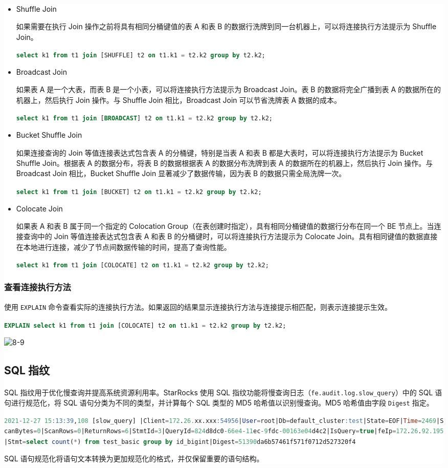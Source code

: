 - Shuffle Join

  如果需要在执行 Join 操作之前将具有相同分桶键值的表 A 和表 B 的数据行洗牌到同一台机器上，可以将连接执行方法提示为 Shuffle Join。

  ```SQL
  select k1 from t1 join [SHUFFLE] t2 on t1.k1 = t2.k2 group by t2.k2;
  ```

- Broadcast Join

  如果表 A 是一个大表，而表 B 是一个小表，可以将连接执行方法提示为 Broadcast Join。表 B 的数据将完全广播到表 A 的数据所在的机器上，然后执行 Join 操作。与 Shuffle Join 相比，Broadcast Join 可以节省洗牌表 A 数据的成本。

  ```SQL
  select k1 from t1 join [BROADCAST] t2 on t1.k1 = t2.k2 group by t2.k2;
  ```

- Bucket Shuffle Join

  如果连接查询的 Join 等值连接表达式包含表 A 的分桶键，特别是当表 A 和表 B 都是大表时，可以将连接执行方法提示为 Bucket Shuffle Join。根据表 A 的数据分布，将表 B 的数据根据表 A 的数据分布洗牌到表 A 的数据所在的机器上，然后执行 Join 操作。与 Broadcast Join 相比，Bucket Shuffle Join 显著减少了数据传输，因为表 B 的数据只需全局洗牌一次。

  ```SQL
  select k1 from t1 join [BUCKET] t2 on t1.k1 = t2.k2 group by t2.k2;
  ```

- Colocate Join

  如果表 A 和表 B 属于同一个指定的 Colocation Group（在表创建时指定），具有相同分桶键值的数据行分布在同一个 BE 节点上。当连接查询中的 Join 等值连接表达式包含表 A 和表 B 的分桶键时，可以将连接执行方法提示为 Colocate Join。具有相同键值的数据直接在本地进行连接，减少了节点间数据传输的时间，提高了查询性能。

  ```SQL
  select k1 from t1 join [COLOCATE] t2 on t1.k1 = t2.k2 group by t2.k2;
  ```

### 查看连接执行方法

使用 `EXPLAIN` 命令查看实际的连接执行方法。如果返回的结果显示连接执行方法与连接提示相匹配，则表示连接提示生效。

```SQL
EXPLAIN select k1 from t1 join [COLOCATE] t2 on t1.k1 = t2.k2 group by t2.k2;
```

![8-9](../assets/8-9.png)

## SQL 指纹

SQL 指纹用于优化慢查询并提高系统资源利用率。StarRocks 使用 SQL 指纹功能将慢查询日志（`fe.audit.log.slow_query`）中的 SQL 语句进行规范化，将 SQL 语句分类为不同的类型，并计算每个 SQL 类型的 MD5 哈希值以识别慢查询。MD5 哈希值由字段 `Digest` 指定。

```SQL
2021-12-27 15:13:39,108 [slow_query] |Client=172.26.xx.xxx:54956|User=root|Db=default_cluster:test|State=EOF|Time=2469|ScanBytes=0|ScanRows=0|ReturnRows=6|StmtId=3|QueryId=824d8dc0-66e4-11ec-9fdc-00163e04d4c2|IsQuery=true|feIp=172.26.92.195|Stmt=select count(*) from test_basic group by id_bigint|Digest=51390da6b57461f571f0712d527320f4
```

SQL 语句规范化将语句文本转换为更加规范化的格式，并仅保留重要的语句结构。

